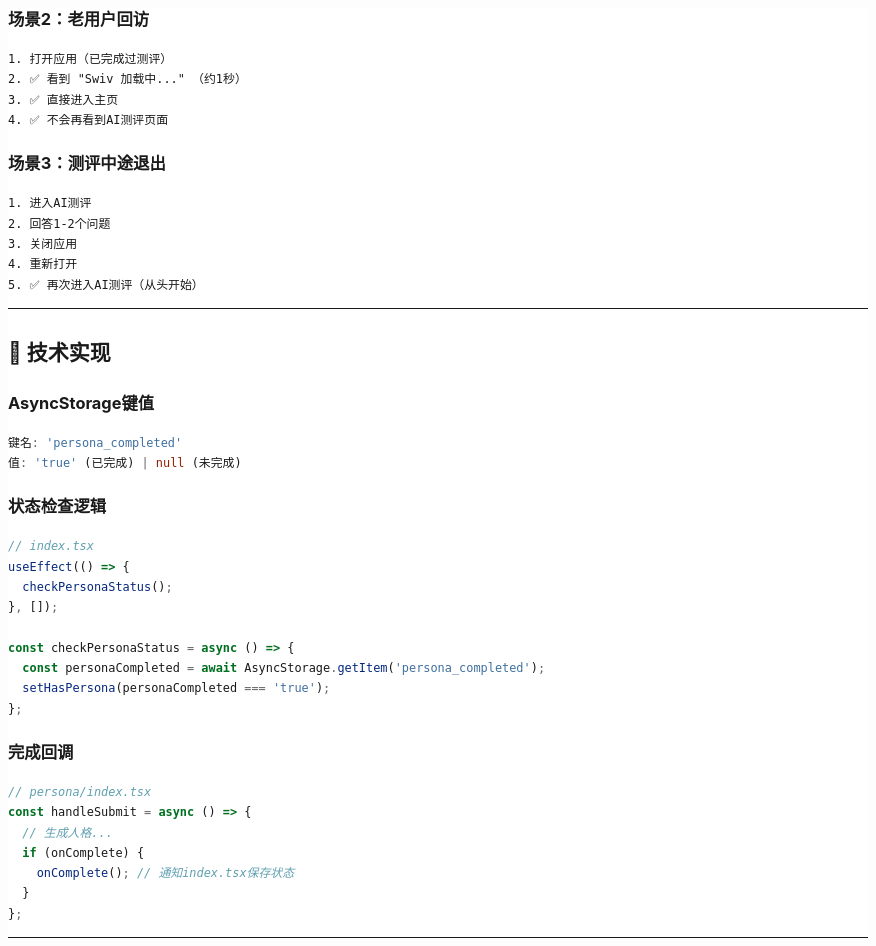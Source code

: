 ### 场景2：老用户回访
```
1. 打开应用（已完成过测评）
2. ✅ 看到 "Swiv 加载中..." （约1秒）
3. ✅ 直接进入主页
4. ✅ 不会再看到AI测评页面
```

### 场景3：测评中途退出
```
1. 进入AI测评
2. 回答1-2个问题
3. 关闭应用
4. 重新打开
5. ✅ 再次进入AI测评（从头开始）
```

---

## 🔧 技术实现

### AsyncStorage键值
```typescript
键名: 'persona_completed'
值: 'true' (已完成) | null (未完成)
```

### 状态检查逻辑
```typescript
// index.tsx
useEffect(() => {
  checkPersonaStatus();
}, []);

const checkPersonaStatus = async () => {
  const personaCompleted = await AsyncStorage.getItem('persona_completed');
  setHasPersona(personaCompleted === 'true');
};
```

### 完成回调
```typescript
// persona/index.tsx
const handleSubmit = async () => {
  // 生成人格...
  if (onComplete) {
    onComplete(); // 通知index.tsx保存状态
  }
};
```

---